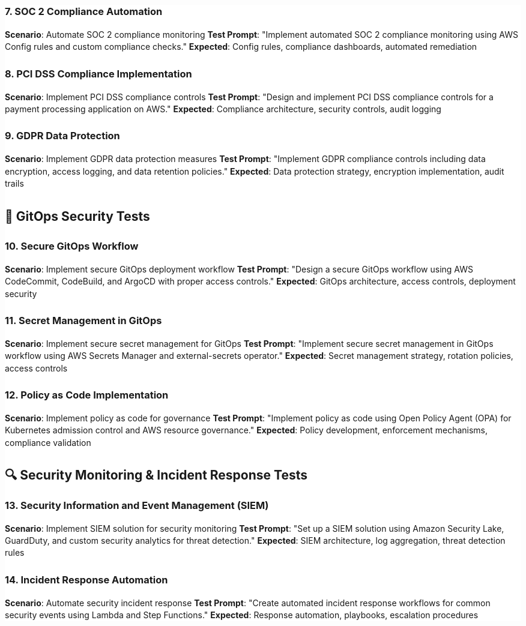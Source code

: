 ### 7. SOC 2 Compliance Automation
**Scenario**: Automate SOC 2 compliance monitoring
**Test Prompt**: "Implement automated SOC 2 compliance monitoring using AWS Config rules and custom compliance checks."
**Expected**: Config rules, compliance dashboards, automated remediation

### 8. PCI DSS Compliance Implementation
**Scenario**: Implement PCI DSS compliance controls
**Test Prompt**: "Design and implement PCI DSS compliance controls for a payment processing application on AWS."
**Expected**: Compliance architecture, security controls, audit logging

### 9. GDPR Data Protection
**Scenario**: Implement GDPR data protection measures
**Test Prompt**: "Implement GDPR compliance controls including data encryption, access logging, and data retention policies."
**Expected**: Data protection strategy, encryption implementation, audit trails

## 🔄 GitOps Security Tests

### 10. Secure GitOps Workflow
**Scenario**: Implement secure GitOps deployment workflow
**Test Prompt**: "Design a secure GitOps workflow using AWS CodeCommit, CodeBuild, and ArgoCD with proper access controls."
**Expected**: GitOps architecture, access controls, deployment security

### 11. Secret Management in GitOps
**Scenario**: Implement secure secret management for GitOps
**Test Prompt**: "Implement secure secret management in GitOps workflow using AWS Secrets Manager and external-secrets operator."
**Expected**: Secret management strategy, rotation policies, access controls

### 12. Policy as Code Implementation
**Scenario**: Implement policy as code for governance
**Test Prompt**: "Implement policy as code using Open Policy Agent (OPA) for Kubernetes admission control and AWS resource governance."
**Expected**: Policy development, enforcement mechanisms, compliance validation

## 🔍 Security Monitoring & Incident Response Tests

### 13. Security Information and Event Management (SIEM)
**Scenario**: Implement SIEM solution for security monitoring
**Test Prompt**: "Set up a SIEM solution using Amazon Security Lake, GuardDuty, and custom security analytics for threat detection."
**Expected**: SIEM architecture, log aggregation, threat detection rules

### 14. Incident Response Automation
**Scenario**: Automate security incident response
**Test Prompt**: "Create automated incident response workflows for common security events using Lambda and Step Functions."
**Expected**: Response automation, playbooks, escalation procedures

